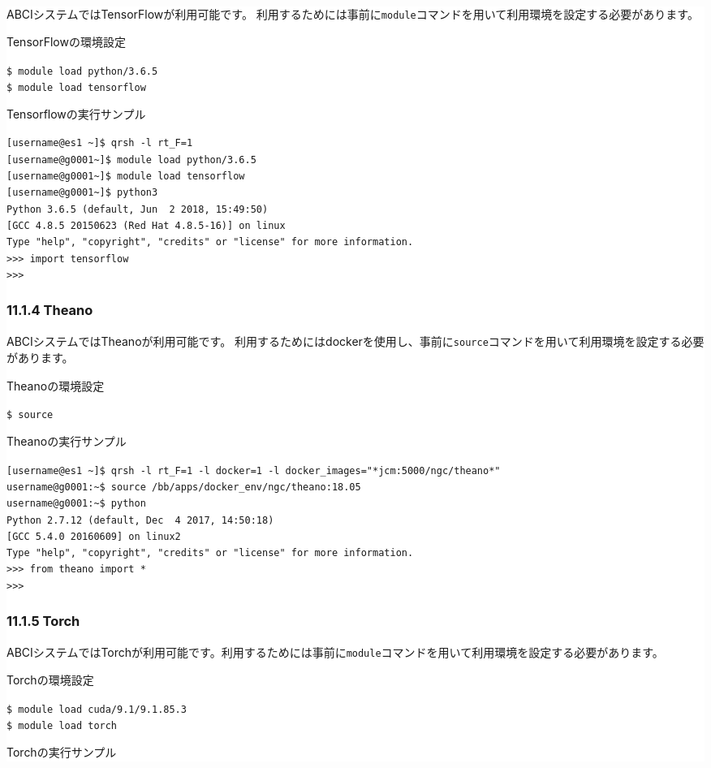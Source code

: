 ABCIシステムではTensorFlowが利用可能です。 利用するためには事前に`module`コマンドを用いて利用環境を設定する必要があります。 

TensorFlowの環境設定

```
$ module load python/3.6.5
$ module load tensorflow
```

Tensorflowの実行サンプル

```
[username@es1 ~]$ qrsh -l rt_F=1
[username@g0001~]$ module load python/3.6.5
[username@g0001~]$ module load tensorflow
[username@g0001~]$ python3
Python 3.6.5 (default, Jun  2 2018, 15:49:50)
[GCC 4.8.5 20150623 (Red Hat 4.8.5-16)] on linux
Type "help", "copyright", "credits" or "license" for more information.
>>> import tensorflow
>>>
```

### 11.1.4 Theano 

ABCIシステムではTheanoが利用可能です。 利用するためにはdockerを使用し、事前に`source`コマンドを用いて利用環境を設定する必要があります。 

Theanoの環境設定

```
$ source 
```

Theanoの実行サンプル

```
[username@es1 ~]$ qrsh -l rt_F=1 -l docker=1 -l docker_images="*jcm:5000/ngc/theano*"
username@g0001:~$ source /bb/apps/docker_env/ngc/theano:18.05
username@g0001:~$ python
Python 2.7.12 (default, Dec  4 2017, 14:50:18)
[GCC 5.4.0 20160609] on linux2
Type "help", "copyright", "credits" or "license" for more information.
>>> from theano import *
>>>
```

### 11.1.5 Torch 

ABCIシステムではTorchが利用可能です。利用するためには事前に`module`コマンドを用いて利用環境を設定する必要があります。

Torchの環境設定

```
$ module load cuda/9.1/9.1.85.3
$ module load torch
```

Torchの実行サンプル
